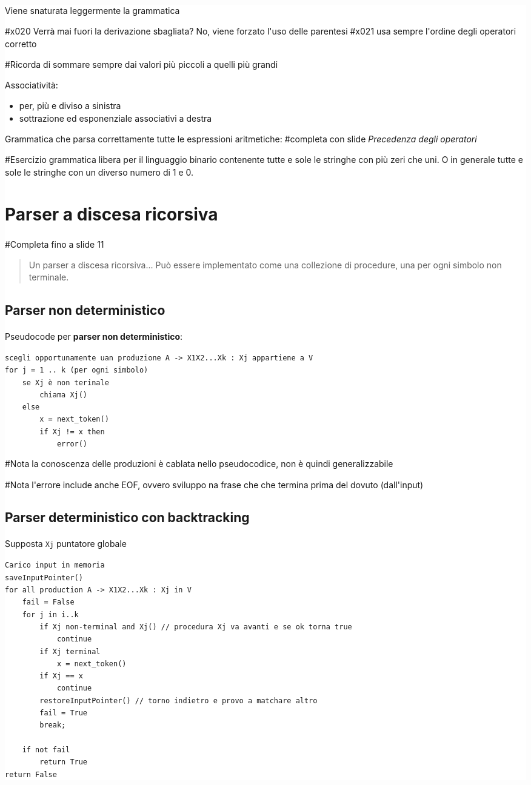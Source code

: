Viene snaturata leggermente la grammatica

#x020 Verrà mai fuori la derivazione sbagliata? No, viene forzato l'uso delle parentesi
#x021 usa sempre l'ordine degli operatori corretto

#Ricorda di sommare sempre dai valori più piccoli a quelli più grandi

Associatività:
- per, più e diviso a sinistra
- sottrazione ed esponenziale associativi a destra

Grammatica che parsa correttamente tutte le espressioni aritmetiche:
#completa con slide *Precedenza degli operatori*

#Esercizio grammatica libera per il linguaggio binario contenente tutte e sole le stringhe con più zeri che uni. O in generale tutte e sole le stringhe con un diverso numero di 1 e 0.

# Parser a discesa ricorsiva
#Completa fino a slide 11
>Un parser a discesa ricorsiva...
>Può essere implementato come una collezione di procedure, una per ogni simbolo non terminale.

## Parser non deterministico
Pseudocode per **parser non deterministico**:
```
scegli opportunamente uan produzione A -> X1X2...Xk : Xj appartiene a V
for j = 1 .. k (per ogni simbolo)
	se Xj è non terinale
		chiama Xj()
	else
		x = next_token()
		if Xj != x then
			error()
```

#Nota la conoscenza delle produzioni è cablata nello pseudocodice, non è quindi generalizzabile

#Nota l'errore include anche EOF, ovvero sviluppo na frase che che termina prima del dovuto (dall'input)

## Parser deterministico con backtracking
Supposta `Xj` puntatore globale
```
Carico input in memoria
saveInputPointer()
for all production A -> X1X2...Xk : Xj in V
	fail = False
	for j in i..k
		if Xj non-terminal and Xj() // procedura Xj va avanti e se ok torna true
			continue
		if Xj terminal
			x = next_token()
		if Xj == x
			continue
		restoreInputPointer() // torno indietro e provo a matchare altro
		fail = True
		break;
	
	if not fail
		return True
return False
```
